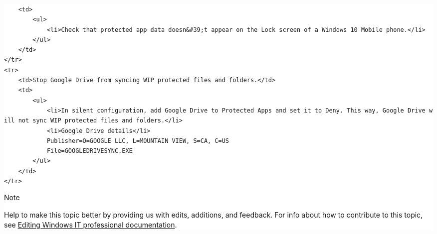         <td>
            <ul>
                <li>Check that protected app data doesn&#39;t appear on the Lock screen of a Windows 10 Mobile phone.</li>
            </ul>
        </td>
    </tr>
    <tr>
        <td>Stop Google Drive from syncing WIP protected files and folders.</td>
        <td>
            <ul>
                <li>In silent configuration, add Google Drive to Protected Apps and set it to Deny. This way, Google Drive will not sync WIP protected files and folders.</li>
                <li>Google Drive details</li>
                Publisher=O=GOOGLE LLC, L=MOUNTAIN VIEW, S=CA, C=US
                File=GOOGLEDRIVESYNC.EXE
            </ul>
        </td>
    </tr>
</table>

>[!NOTE]
>Help to make this topic better by providing us with edits, additions, and feedback. For info about how to contribute to this topic, see [Editing Windows IT professional documentation](https://github.com/Microsoft/windows-itpro-docs/blob/master/CONTRIBUTING.md).
